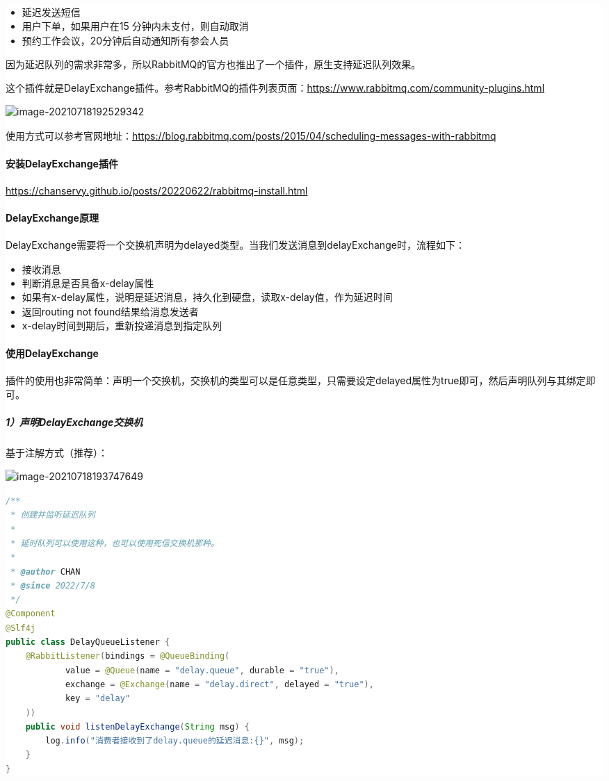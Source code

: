 - 延迟发送短信
- 用户下单，如果用户在15 分钟内未支付，则自动取消
- 预约工作会议，20分钟后自动通知所有参会人员



因为延迟队列的需求非常多，所以RabbitMQ的官方也推出了一个插件，原生支持延迟队列效果。

这个插件就是DelayExchange插件。参考RabbitMQ的插件列表页面：https://www.rabbitmq.com/community-plugins.html

![image-20210718192529342](https://blog-images-erdochan.oss-cn-beijing.aliyuncs.com/img/image-20210718192529342.png)



使用方式可以参考官网地址：https://blog.rabbitmq.com/posts/2015/04/scheduling-messages-with-rabbitmq



#### 安装DelayExchange插件

https://chanservy.github.io/posts/20220622/rabbitmq-install.html

#### DelayExchange原理

DelayExchange需要将一个交换机声明为delayed类型。当我们发送消息到delayExchange时，流程如下：

- 接收消息
- 判断消息是否具备x-delay属性
- 如果有x-delay属性，说明是延迟消息，持久化到硬盘，读取x-delay值，作为延迟时间
- 返回routing not found结果给消息发送者
- x-delay时间到期后，重新投递消息到指定队列



#### 使用DelayExchange

插件的使用也非常简单：声明一个交换机，交换机的类型可以是任意类型，只需要设定delayed属性为true即可，然后声明队列与其绑定即可。

##### 1）声明DelayExchange交换机

基于注解方式（推荐）：

![image-20210718193747649](https://blog-images-erdochan.oss-cn-beijing.aliyuncs.com/img/image-20210718193747649.png)

```java
/**
 * 创建并监听延迟队列
 *
 * 延时队列可以使用这种，也可以使用死信交换机那种。
 *
 * @author CHAN
 * @since 2022/7/8
 */
@Component
@Slf4j
public class DelayQueueListener {
    @RabbitListener(bindings = @QueueBinding(
            value = @Queue(name = "delay.queue", durable = "true"),
            exchange = @Exchange(name = "delay.direct", delayed = "true"),
            key = "delay"
    ))
    public void listenDelayExchange(String msg) {
        log.info("消费者接收到了delay.queue的延迟消息:{}", msg);
    }
}
```
